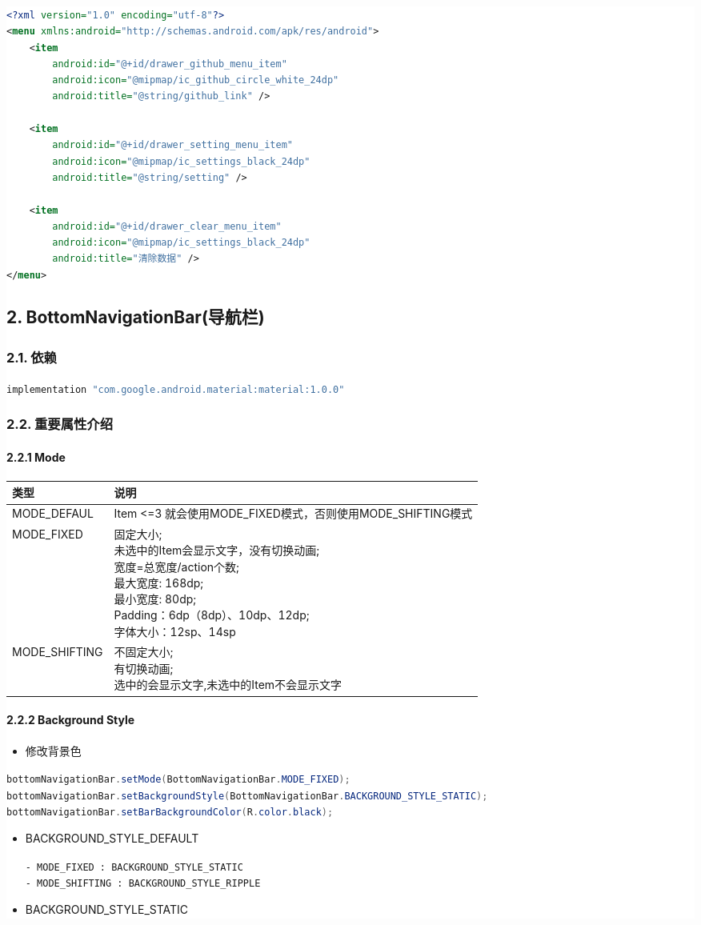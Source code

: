 ```xml
<?xml version="1.0" encoding="utf-8"?>
<menu xmlns:android="http://schemas.android.com/apk/res/android">
    <item
        android:id="@+id/drawer_github_menu_item"
        android:icon="@mipmap/ic_github_circle_white_24dp"
        android:title="@string/github_link" />

    <item
        android:id="@+id/drawer_setting_menu_item"
        android:icon="@mipmap/ic_settings_black_24dp"
        android:title="@string/setting" />

    <item
        android:id="@+id/drawer_clear_menu_item"
        android:icon="@mipmap/ic_settings_black_24dp"
        android:title="清除数据" />
</menu>
```



## 2. BottomNavigationBar(导航栏)

### 2.1. 依赖
```groovy
implementation "com.google.android.material:material:1.0.0"
```

### 2.2. 重要属性介绍

#### 2.2.1 Mode

| 类型          | 说明                                                         |
| :------------ | :----------------------------------------------------------- |
| MODE_DEFAUL   | Item <=3 就会使用MODE_FIXED模式，否则使用MODE_SHIFTING模式   |
| MODE_FIXED    | 固定大小;<br/>未选中的Item会显示文字，没有切换动画;<br/>宽度=总宽度/action个数;<br/>最大宽度: 168dp;<br/>最小宽度: 80dp;<br/>Padding：6dp（8dp）、10dp、12dp;<br/>字体大小：12sp、14sp |
| MODE_SHIFTING | 不固定大小;<br/>有切换动画;<br/>选中的会显示文字,未选中的Item不会显示文字 |

#### 2.2.2 Background Style

- 修改背景色
```java
bottomNavigationBar.setMode(BottomNavigationBar.MODE_FIXED);
bottomNavigationBar.setBackgroundStyle(BottomNavigationBar.BACKGROUND_STYLE_STATIC);
bottomNavigationBar.setBarBackgroundColor(R.color.black);
```

- BACKGROUND_STYLE_DEFAULT

  ```
  - MODE_FIXED : BACKGROUND_STYLE_STATIC
  - MODE_SHIFTING : BACKGROUND_STYLE_RIPPLE
  ```
- BACKGROUND_STYLE_STATIC
